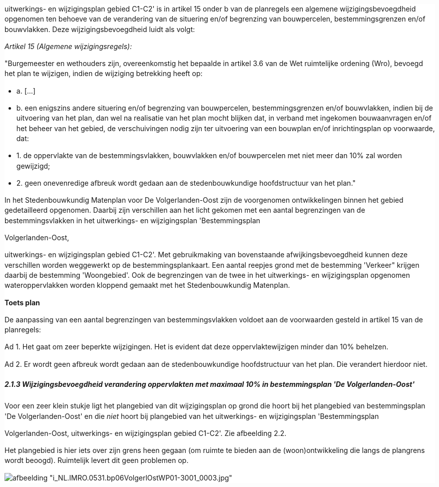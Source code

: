 uitwerkings\- en wijzigingsplan gebied C1\-C2' is in artikel 15 onder b van de planregels een algemene wijzigingsbevoegdheid opgenomen ten behoeve van de verandering van de situering en/of begrenzing van bouwpercelen, bestemmingsgrenzen en/of bouwvlakken. Deze wijzigingsbevoegdheid luidt als volgt:

*Artikel 15 (Algemene wijzigingsregels):*

"Burgemeester en wethouders zijn, overeenkomstig het bepaalde in artikel 3\.6 van de Wet ruimtelijke ordening (Wro), bevoegd het plan te wijzigen, indien de wijziging betrekking heeft op:

* a. \[...]

* b. een enigszins andere situering en/of begrenzing van bouwpercelen, bestemmingsgrenzen en/of bouwvlakken, indien bij de uitvoering van het plan, dan wel na realisatie van het plan mocht blijken dat, in verband met ingekomen bouwaanvragen en/of het beheer van het gebied, de verschuivingen nodig zijn ter uitvoering van een bouwplan en/of inrichtingsplan op voorwaarde, dat:

+ 1\. de oppervlakte van de bestemmingsvlakken, bouwvlakken en/of bouwpercelen met niet meer dan 10% zal worden gewijzigd;

+ 2\. geen onevenredige afbreuk wordt gedaan aan de stedenbouwkundige hoofdstructuur van het plan."

In het Stedenbouwkundig Matenplan voor De Volgerlanden\-Oost zijn de voorgenomen ontwikkelingen binnen het gebied gedetailleerd opgenomen. Daarbij zijn verschillen aan het licht gekomen met een aantal begrenzingen van de bestemmingsvlakken in het uitwerkings\- en wijzigingsplan 'Bestemmingsplan

Volgerlanden\-Oost,

uitwerkings\- en wijzigingsplan gebied C1\-C2'. Met gebruikmaking van bovenstaande afwijkingsbevoegdheid kunnen deze verschillen worden weggewerkt op de bestemmingsplankaart. Een aantal reepjes grond met de bestemming 'Verkeer" krijgen daarbij de bestemming 'Woongebied'. Ook de begrenzingen van de twee in het uitwerkings\- en wijzigingsplan opgenomen wateroppervlakken worden kloppend gemaakt met het Stedenbouwkundig Matenplan.

**Toets plan**

De aanpassing van een aantal begrenzingen van bestemmingsvlakken voldoet aan de voorwaarden gesteld in artikel 15 van de planregels:

Ad 1\. Het gaat om zeer beperkte wijzigingen. Het is evident dat deze oppervlaktewijzigen minder dan 10% behelzen.

Ad 2\. Er wordt geen afbreuk wordt gedaan aan de stedenbouwkundige hoofdstructuur van het plan. Die verandert hierdoor niet.

##### 2\.1\.3 Wijzigingsbevoegdheid verandering oppervlakten met maximaal 10% in bestemmingsplan 'De Volgerlanden\-Oost'

Voor een zeer klein stukje ligt het plangebied van dit wijzigingsplan op grond die hoort bij het plangebied van bestemmingsplan 'De Volgerlanden\-Oost' en die *niet* hoort bij plangebied van het uitwerkings\- en wijzigingsplan 'Bestemmingsplan

Volgerlanden\-Oost, uitwerkings\- en wijzigingsplan gebied C1\-C2'. Zie afbeelding 2\.2\.

Het plangebied is hier iets over zijn grens heen gegaan (om ruimte te bieden aan de (woon)ontwikkeling die langs de plangrens wordt beoogd). Ruimtelijk levert dit geen problemen op.

![afbeelding "i_NL.IMRO.0531.bp06VolgerlOstWP01-3001_0003.jpg"](i_NL.IMRO.0531.bp06VolgerlOstWP01-3001_0003.jpg)
